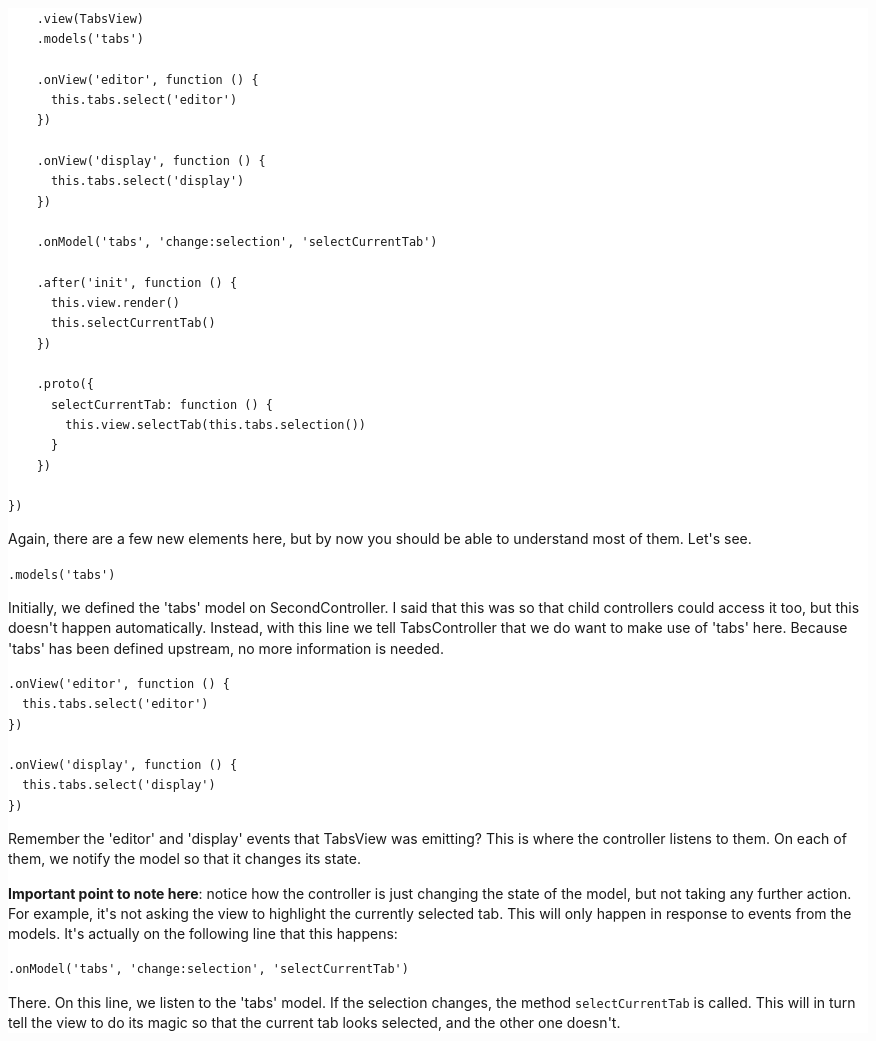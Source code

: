         .view(TabsView)
        .models('tabs')

        .onView('editor', function () {
          this.tabs.select('editor')
        })

        .onView('display', function () {
          this.tabs.select('display')
        })

        .onModel('tabs', 'change:selection', 'selectCurrentTab')

        .after('init', function () {
          this.view.render()
          this.selectCurrentTab()
        })

        .proto({
          selectCurrentTab: function () {
            this.view.selectTab(this.tabs.selection())
          }
        })

    })

Again, there are a few new elements here, but by now you should be able to understand most of them. Let's see.

    .models('tabs')

Initially, we defined the 'tabs' model on SecondController. I said that this was so that child controllers could access it too, but this doesn't happen automatically. Instead, with this line we tell TabsController that we do want to make use of 'tabs' here. Because 'tabs' has been defined upstream, no more information is needed.

    .onView('editor', function () {
      this.tabs.select('editor')
    })

    .onView('display', function () {
      this.tabs.select('display')
    })

Remember the 'editor' and 'display' events that TabsView was emitting? This is where the controller listens to them. On each of them, we notify the model so that it changes its state.

**Important point to note here**: notice how the controller is just changing the state of the model, but not taking any further action. For example, it's not asking the view to highlight the currently selected tab. This will only happen in response to events from the models. It's actually on the following line that this happens:

    .onModel('tabs', 'change:selection', 'selectCurrentTab')

There. On this line, we listen to the 'tabs' model. If the selection changes, the method `selectCurrentTab` is called. This will in turn tell the view to do its magic so that the current tab looks selected, and the other one doesn't.

